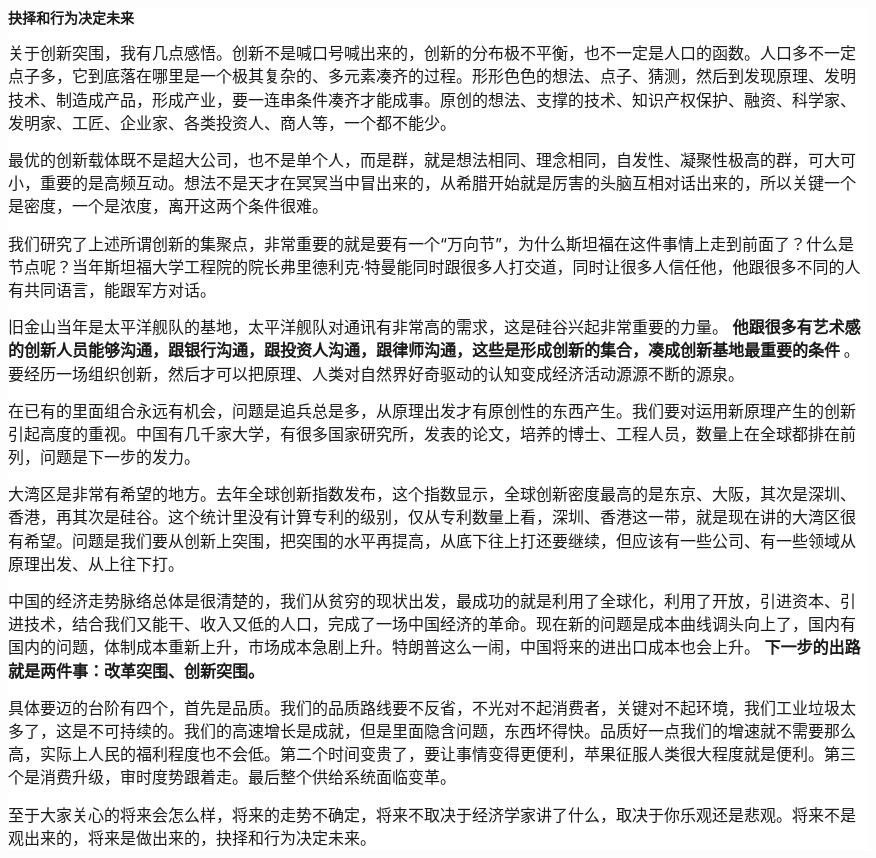    <strong>
    抉择和行为决定未来
   </strong>
  </span>
 </p>
 <p>
  <span style="font-size: 12pt;">
   关于创新突围，我有几点感悟。创新不是喊口号喊出来的，创新的分布极不平衡，也不一定是人口的函数。人口多不一定点子多，它到底落在哪里是一个极其复杂的、多元素凑齐的过程。形形色色的想法、点子、猜测，然后到发现原理、发明技术、制造成产品，形成产业，要一连串条件凑齐才能成事。原创的想法、支撑的技术、知识产权保护、融资、科学家、发明家、工匠、企业家、各类投资人、商人等，一个都不能少。
  </span>
 </p>
 <p>
  <span style="font-size: 12pt;">
   最优的创新载体既不是超大公司，也不是单个人，而是群，就是想法相同、理念相同，自发性、凝聚性极高的群，可大可小，重要的是高频互动。想法不是天才在冥冥当中冒出来的，从希腊开始就是厉害的头脑互相对话出来的，所以关键一个是密度，一个是浓度，离开这两个条件很难。
  </span>
 </p>
 <p>
  <span style="font-size: 12pt;">
   我们研究了上述所谓创新的集聚点，非常重要的就是要有一个“万向节”，为什么斯坦福在这件事情上走到前面了？什么是节点呢？当年斯坦福大学工程院的院长弗里德利克·特曼能同时跟很多人打交道，同时让很多人信任他，他跟很多不同的人有共同语言，能跟军方对话。
  </span>
 </p>
 <p>
  <span style="font-size: 12pt;">
   旧金山当年是太平洋舰队的基地，太平洋舰队对通讯有非常高的需求，这是硅谷兴起非常重要的力量。
   <strong>
    他跟很多有艺术感的创新人员能够沟通，跟银行沟通，跟投资人沟通，跟律师沟通，这些是形成创新的集合，凑成创新基地最重要的条件
   </strong>
   。要经历一场组织创新，然后才可以把原理、人类对自然界好奇驱动的认知变成经济活动源源不断的源泉。
  </span>
 </p>
 <p>
  <span style="font-size: 12pt;">
   在已有的里面组合永远有机会，问题是追兵总是多，从原理出发才有原创性的东西产生。我们要对运用新原理产生的创新引起高度的重视。中国有几千家大学，有很多国家研究所，发表的论文，培养的博士、工程人员，数量上在全球都排在前列，问题是下一步的发力。
  </span>
 </p>
 <p>
  <span style="font-size: 12pt;">
   大湾区是非常有希望的地方。去年全球创新指数发布，这个指数显示，全球创新密度最高的是东京、大阪，其次是深圳、香港，再其次是硅谷。这个统计里没有计算专利的级别，仅从专利数量上看，深圳、香港这一带，就是现在讲的大湾区很有希望。问题是我们要从创新上突围，把突围的水平再提高，从底下往上打还要继续，但应该有一些公司、有一些领域从原理出发、从上往下打。
  </span>
 </p>
 <p>
  <span style="font-size: 12pt;">
   中国的经济走势脉络总体是很清楚的，我们从贫穷的现状出发，最成功的就是利用了全球化，利用了开放，引进资本、引进技术，结合我们又能干、收入又低的人口，完成了一场中国经济的革命。现在新的问题是成本曲线调头向上了，国内有国内的问题，体制成本重新上升，市场成本急剧上升。特朗普这么一闹，中国将来的进出口成本也会上升。
   <strong>
    下一步的出路就是两件事：改革突围、创新突围。
   </strong>
  </span>
 </p>
 <p>
  <span style="font-size: 12pt;">
   具体要迈的台阶有四个，首先是品质。我们的品质路线要不反省，不光对不起消费者，关键对不起环境，我们工业垃圾太多了，这是不可持续的。我们的高速增长是成就，但是里面隐含问题，东西坏得快。品质好一点我们的增速就不需要那么高，实际上人民的福利程度也不会低。第二个时间变贵了，要让事情变得更便利，苹果征服人类很大程度就是便利。第三个是消费升级，审时度势跟着走。最后整个供给系统面临变革。
  </span>
 </p>
 <p>
  <span style="font-size: 12pt;">
   至于大家关心的将来会怎么样，将来的走势不确定，将来不取决于经济学家讲了什么，取决于你乐观还是悲观。将来不是观出来的，将来是做出来的，抉择和行为决定未来。
  </span>
 </p>
